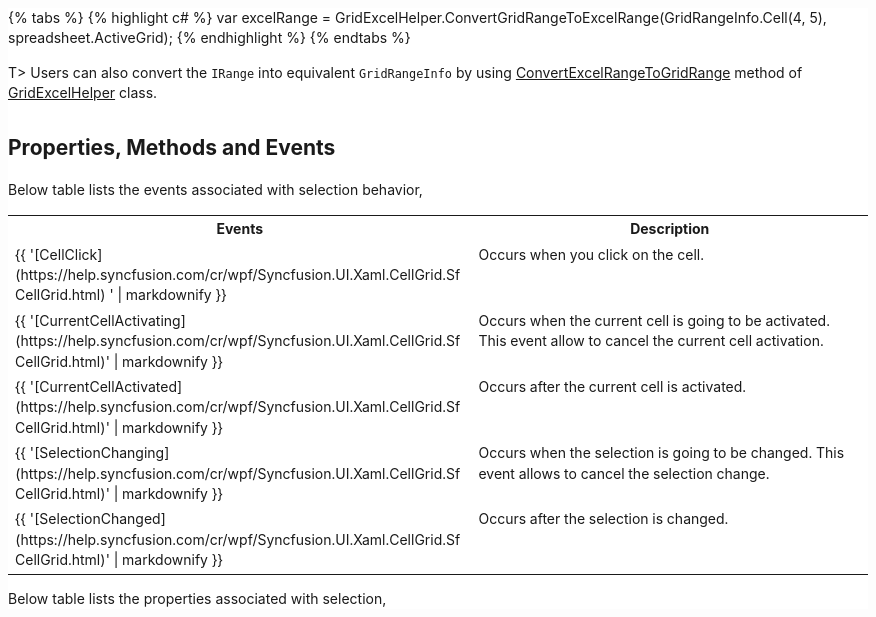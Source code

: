 {% tabs %}
{% highlight c# %}
var excelRange = GridExcelHelper.ConvertGridRangeToExcelRange(GridRangeInfo.Cell(4, 5), spreadsheet.ActiveGrid);
{% endhighlight %}
{% endtabs %}

T> Users can also convert the `IRange` into equivalent `GridRangeInfo` by using [ConvertExcelRangeToGridRange](https://help.syncfusion.com/cr/wpf/Syncfusion.UI.Xaml.Spreadsheet.Helpers.GridExcelHelper.html#Syncfusion_UI_Xaml_Spreadsheet_Helpers_GridExcelHelper_ConvertExcelRangeToGridRange_Syncfusion_XlsIO_IRange_) method of  [GridExcelHelper](http://help.syncfusion.com/cr/wpf/Syncfusion.UI.Xaml.Spreadsheet.Helpers.GridExcelHelper.html) class.

## Properties, Methods and Events

Below table lists the events associated with selection behavior,

<table>
<tr>
<th>
Events</th><th>
Description</th></tr>
<tr>
<td>
{{ '[CellClick](https://help.syncfusion.com/cr/wpf/Syncfusion.UI.Xaml.CellGrid.SfCellGrid.html) ' | markdownify }}</td><td>
 Occurs when you click on the cell.</td></tr>
<tr>
<td>
{{ '[CurrentCellActivating](https://help.syncfusion.com/cr/wpf/Syncfusion.UI.Xaml.CellGrid.SfCellGrid.html)' | markdownify }}</td><td>
Occurs when the current cell is going to be activated. This event allow to cancel the current cell activation.</td></tr>
<tr>
<td>
{{ '[CurrentCellActivated](https://help.syncfusion.com/cr/wpf/Syncfusion.UI.Xaml.CellGrid.SfCellGrid.html)' | markdownify }}</td><td>
Occurs after the current cell is activated.</td></tr>
<tr>
<td>
{{ '[SelectionChanging](https://help.syncfusion.com/cr/wpf/Syncfusion.UI.Xaml.CellGrid.SfCellGrid.html)' | markdownify }}</td><td>
Occurs when the selection is going to be changed. This event allows to cancel the selection change.</td></tr>
<tr>
<td>
{{ '[SelectionChanged](https://help.syncfusion.com/cr/wpf/Syncfusion.UI.Xaml.CellGrid.SfCellGrid.html)' | markdownify }}</td><td>
Occurs after the selection is changed.</td></tr>
</table>

Below table lists the properties associated with selection,
